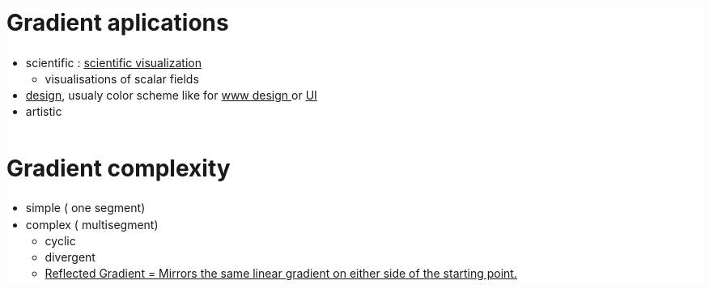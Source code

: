 
# Gradient aplications 
* scientific : [scientific visualization](https://en.wikipedia.org/wiki/Scientific_visualization)
  * visualisations of scalar fields
* [design](https://en.wikipedia.org/wiki/Applied_arts), usualy color scheme like for [www design ](https://visualcomposer.com/blog/ultimate-guide-to-colors-and-color-palettes/) or [UI](https://visualcomposer.com/blog/ultimate-guide-to-colors-and-color-palettes/)
* artistic




# Gradient complexity
* simple ( one segment)
* complex ( multisegment)
  * cyclic
  * divergent
  * [Reflected Gradient = Mirrors the same linear gradient on either side of the starting point.](https://helpx.adobe.com/photoshop/using/gradients.html)















